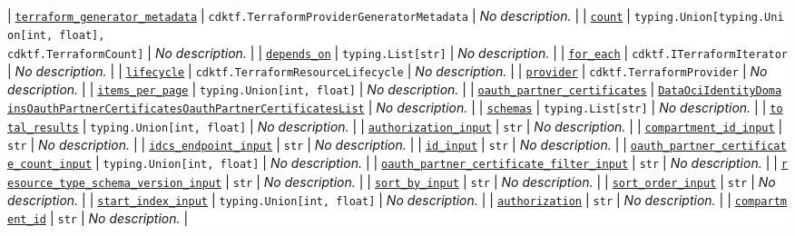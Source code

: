 | <code><a href="#rhizo-co-terraform-provider-oci.dataOciIdentityDomainsOauthPartnerCertificates.DataOciIdentityDomainsOauthPartnerCertificates.property.terraformGeneratorMetadata">terraform_generator_metadata</a></code> | <code>cdktf.TerraformProviderGeneratorMetadata</code> | *No description.* |
| <code><a href="#rhizo-co-terraform-provider-oci.dataOciIdentityDomainsOauthPartnerCertificates.DataOciIdentityDomainsOauthPartnerCertificates.property.count">count</a></code> | <code>typing.Union[typing.Union[int, float], cdktf.TerraformCount]</code> | *No description.* |
| <code><a href="#rhizo-co-terraform-provider-oci.dataOciIdentityDomainsOauthPartnerCertificates.DataOciIdentityDomainsOauthPartnerCertificates.property.dependsOn">depends_on</a></code> | <code>typing.List[str]</code> | *No description.* |
| <code><a href="#rhizo-co-terraform-provider-oci.dataOciIdentityDomainsOauthPartnerCertificates.DataOciIdentityDomainsOauthPartnerCertificates.property.forEach">for_each</a></code> | <code>cdktf.ITerraformIterator</code> | *No description.* |
| <code><a href="#rhizo-co-terraform-provider-oci.dataOciIdentityDomainsOauthPartnerCertificates.DataOciIdentityDomainsOauthPartnerCertificates.property.lifecycle">lifecycle</a></code> | <code>cdktf.TerraformResourceLifecycle</code> | *No description.* |
| <code><a href="#rhizo-co-terraform-provider-oci.dataOciIdentityDomainsOauthPartnerCertificates.DataOciIdentityDomainsOauthPartnerCertificates.property.provider">provider</a></code> | <code>cdktf.TerraformProvider</code> | *No description.* |
| <code><a href="#rhizo-co-terraform-provider-oci.dataOciIdentityDomainsOauthPartnerCertificates.DataOciIdentityDomainsOauthPartnerCertificates.property.itemsPerPage">items_per_page</a></code> | <code>typing.Union[int, float]</code> | *No description.* |
| <code><a href="#rhizo-co-terraform-provider-oci.dataOciIdentityDomainsOauthPartnerCertificates.DataOciIdentityDomainsOauthPartnerCertificates.property.oauthPartnerCertificates">oauth_partner_certificates</a></code> | <code><a href="#rhizo-co-terraform-provider-oci.dataOciIdentityDomainsOauthPartnerCertificates.DataOciIdentityDomainsOauthPartnerCertificatesOauthPartnerCertificatesList">DataOciIdentityDomainsOauthPartnerCertificatesOauthPartnerCertificatesList</a></code> | *No description.* |
| <code><a href="#rhizo-co-terraform-provider-oci.dataOciIdentityDomainsOauthPartnerCertificates.DataOciIdentityDomainsOauthPartnerCertificates.property.schemas">schemas</a></code> | <code>typing.List[str]</code> | *No description.* |
| <code><a href="#rhizo-co-terraform-provider-oci.dataOciIdentityDomainsOauthPartnerCertificates.DataOciIdentityDomainsOauthPartnerCertificates.property.totalResults">total_results</a></code> | <code>typing.Union[int, float]</code> | *No description.* |
| <code><a href="#rhizo-co-terraform-provider-oci.dataOciIdentityDomainsOauthPartnerCertificates.DataOciIdentityDomainsOauthPartnerCertificates.property.authorizationInput">authorization_input</a></code> | <code>str</code> | *No description.* |
| <code><a href="#rhizo-co-terraform-provider-oci.dataOciIdentityDomainsOauthPartnerCertificates.DataOciIdentityDomainsOauthPartnerCertificates.property.compartmentIdInput">compartment_id_input</a></code> | <code>str</code> | *No description.* |
| <code><a href="#rhizo-co-terraform-provider-oci.dataOciIdentityDomainsOauthPartnerCertificates.DataOciIdentityDomainsOauthPartnerCertificates.property.idcsEndpointInput">idcs_endpoint_input</a></code> | <code>str</code> | *No description.* |
| <code><a href="#rhizo-co-terraform-provider-oci.dataOciIdentityDomainsOauthPartnerCertificates.DataOciIdentityDomainsOauthPartnerCertificates.property.idInput">id_input</a></code> | <code>str</code> | *No description.* |
| <code><a href="#rhizo-co-terraform-provider-oci.dataOciIdentityDomainsOauthPartnerCertificates.DataOciIdentityDomainsOauthPartnerCertificates.property.oauthPartnerCertificateCountInput">oauth_partner_certificate_count_input</a></code> | <code>typing.Union[int, float]</code> | *No description.* |
| <code><a href="#rhizo-co-terraform-provider-oci.dataOciIdentityDomainsOauthPartnerCertificates.DataOciIdentityDomainsOauthPartnerCertificates.property.oauthPartnerCertificateFilterInput">oauth_partner_certificate_filter_input</a></code> | <code>str</code> | *No description.* |
| <code><a href="#rhizo-co-terraform-provider-oci.dataOciIdentityDomainsOauthPartnerCertificates.DataOciIdentityDomainsOauthPartnerCertificates.property.resourceTypeSchemaVersionInput">resource_type_schema_version_input</a></code> | <code>str</code> | *No description.* |
| <code><a href="#rhizo-co-terraform-provider-oci.dataOciIdentityDomainsOauthPartnerCertificates.DataOciIdentityDomainsOauthPartnerCertificates.property.sortByInput">sort_by_input</a></code> | <code>str</code> | *No description.* |
| <code><a href="#rhizo-co-terraform-provider-oci.dataOciIdentityDomainsOauthPartnerCertificates.DataOciIdentityDomainsOauthPartnerCertificates.property.sortOrderInput">sort_order_input</a></code> | <code>str</code> | *No description.* |
| <code><a href="#rhizo-co-terraform-provider-oci.dataOciIdentityDomainsOauthPartnerCertificates.DataOciIdentityDomainsOauthPartnerCertificates.property.startIndexInput">start_index_input</a></code> | <code>typing.Union[int, float]</code> | *No description.* |
| <code><a href="#rhizo-co-terraform-provider-oci.dataOciIdentityDomainsOauthPartnerCertificates.DataOciIdentityDomainsOauthPartnerCertificates.property.authorization">authorization</a></code> | <code>str</code> | *No description.* |
| <code><a href="#rhizo-co-terraform-provider-oci.dataOciIdentityDomainsOauthPartnerCertificates.DataOciIdentityDomainsOauthPartnerCertificates.property.compartmentId">compartment_id</a></code> | <code>str</code> | *No description.* |